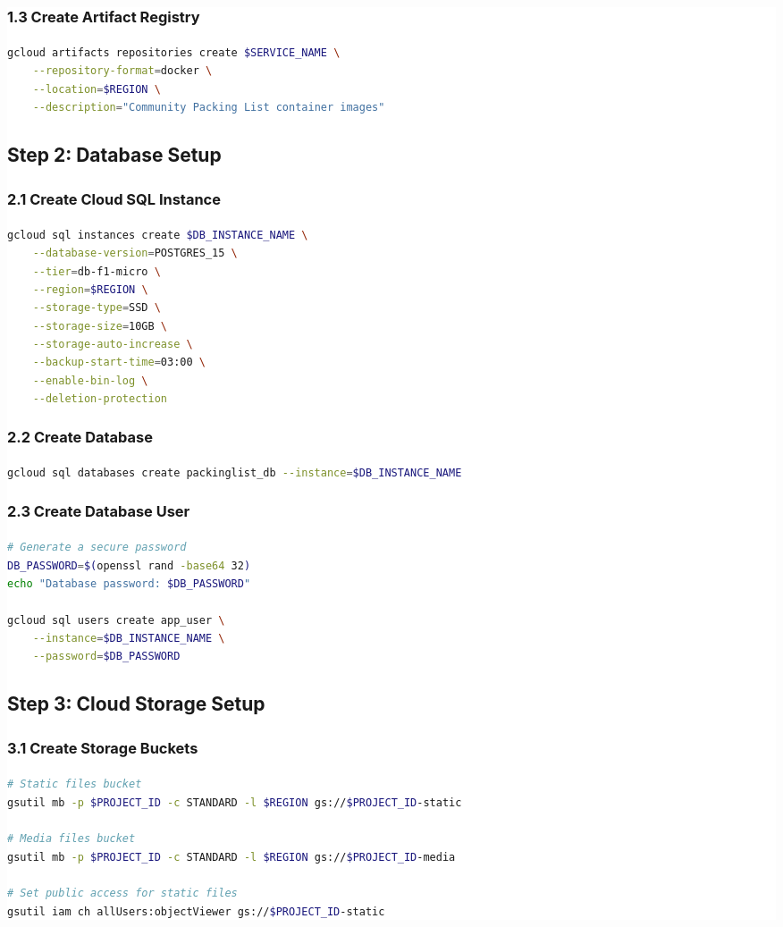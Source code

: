 ### 1.3 Create Artifact Registry
```bash
gcloud artifacts repositories create $SERVICE_NAME \
    --repository-format=docker \
    --location=$REGION \
    --description="Community Packing List container images"
```

## Step 2: Database Setup

### 2.1 Create Cloud SQL Instance
```bash
gcloud sql instances create $DB_INSTANCE_NAME \
    --database-version=POSTGRES_15 \
    --tier=db-f1-micro \
    --region=$REGION \
    --storage-type=SSD \
    --storage-size=10GB \
    --storage-auto-increase \
    --backup-start-time=03:00 \
    --enable-bin-log \
    --deletion-protection
```

### 2.2 Create Database
```bash
gcloud sql databases create packinglist_db --instance=$DB_INSTANCE_NAME
```

### 2.3 Create Database User
```bash
# Generate a secure password
DB_PASSWORD=$(openssl rand -base64 32)
echo "Database password: $DB_PASSWORD"

gcloud sql users create app_user \
    --instance=$DB_INSTANCE_NAME \
    --password=$DB_PASSWORD
```

## Step 3: Cloud Storage Setup

### 3.1 Create Storage Buckets
```bash
# Static files bucket
gsutil mb -p $PROJECT_ID -c STANDARD -l $REGION gs://$PROJECT_ID-static

# Media files bucket
gsutil mb -p $PROJECT_ID -c STANDARD -l $REGION gs://$PROJECT_ID-media

# Set public access for static files
gsutil iam ch allUsers:objectViewer gs://$PROJECT_ID-static
```
